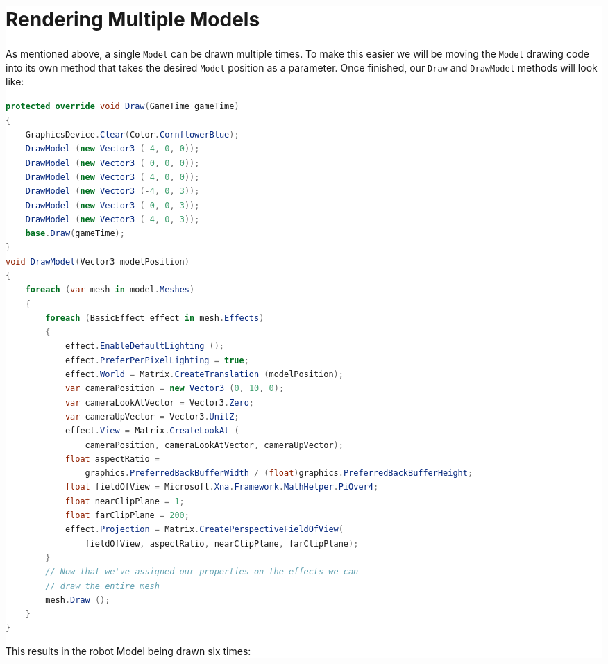 

# Rendering Multiple Models

As mentioned above, a single `Model` can be drawn multiple times. To make this easier we will be moving the `Model` drawing code into its own method that takes the desired `Model` position as a parameter. Once finished, our `Draw` and `DrawModel` methods will look like:


```csharp
protected override void Draw(GameTime gameTime)
{
	GraphicsDevice.Clear(Color.CornflowerBlue);
	DrawModel (new Vector3 (-4, 0, 0));
	DrawModel (new Vector3 ( 0, 0, 0));
	DrawModel (new Vector3 ( 4, 0, 0));
	DrawModel (new Vector3 (-4, 0, 3));
	DrawModel (new Vector3 ( 0, 0, 3));
	DrawModel (new Vector3 ( 4, 0, 3));
	base.Draw(gameTime);
}
void DrawModel(Vector3 modelPosition)
{
	foreach (var mesh in model.Meshes)
	{
		foreach (BasicEffect effect in mesh.Effects)
		{
			effect.EnableDefaultLighting ();
			effect.PreferPerPixelLighting = true;
			effect.World = Matrix.CreateTranslation (modelPosition);
			var cameraPosition = new Vector3 (0, 10, 0);
			var cameraLookAtVector = Vector3.Zero;
			var cameraUpVector = Vector3.UnitZ;
			effect.View = Matrix.CreateLookAt (
				cameraPosition, cameraLookAtVector, cameraUpVector);
			float aspectRatio = 
				graphics.PreferredBackBufferWidth / (float)graphics.PreferredBackBufferHeight;
			float fieldOfView = Microsoft.Xna.Framework.MathHelper.PiOver4;
			float nearClipPlane = 1;
			float farClipPlane = 200;
			effect.Projection = Matrix.CreatePerspectiveFieldOfView(
				fieldOfView, aspectRatio, nearClipPlane, farClipPlane);
		}
		// Now that we've assigned our properties on the effects we can
		// draw the entire mesh
		mesh.Draw ();
	}
}
```

This results in the robot Model being drawn six times:
